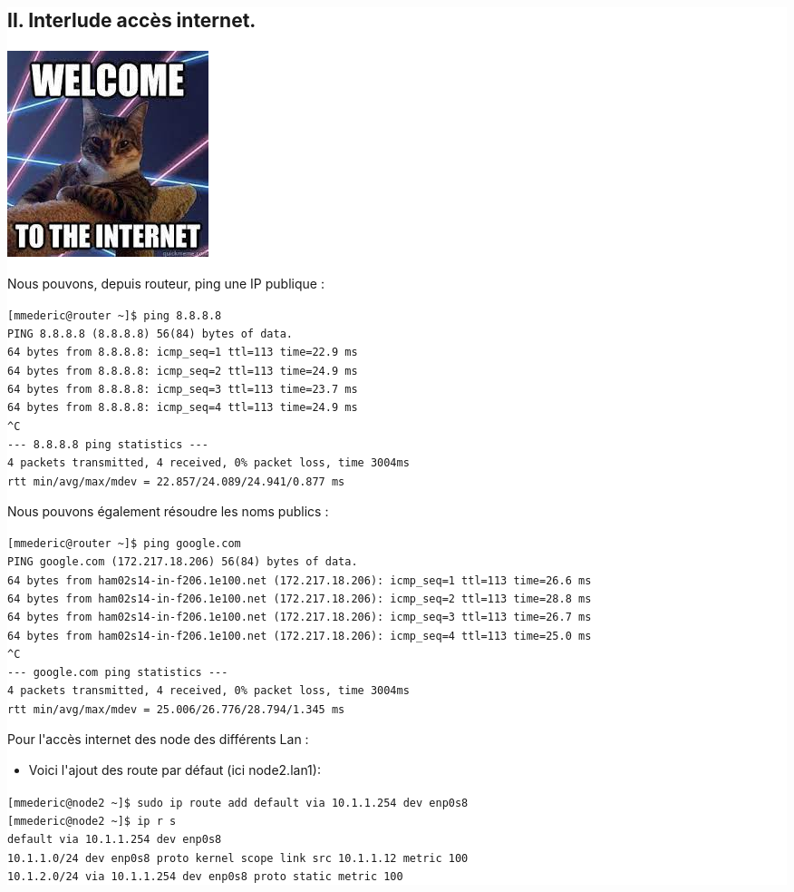 ````
````

## II. Interlude accès internet. 

![Yes Welcome.](</B2/TP2/images/Sans titre.jpeg>)

Nous pouvons, depuis routeur, ping une IP publique : 
````
[mmederic@router ~]$ ping 8.8.8.8
PING 8.8.8.8 (8.8.8.8) 56(84) bytes of data.
64 bytes from 8.8.8.8: icmp_seq=1 ttl=113 time=22.9 ms
64 bytes from 8.8.8.8: icmp_seq=2 ttl=113 time=24.9 ms
64 bytes from 8.8.8.8: icmp_seq=3 ttl=113 time=23.7 ms
64 bytes from 8.8.8.8: icmp_seq=4 ttl=113 time=24.9 ms
^C
--- 8.8.8.8 ping statistics ---
4 packets transmitted, 4 received, 0% packet loss, time 3004ms
rtt min/avg/max/mdev = 22.857/24.089/24.941/0.877 ms
````

Nous pouvons également résoudre les noms publics : 
````
[mmederic@router ~]$ ping google.com
PING google.com (172.217.18.206) 56(84) bytes of data.
64 bytes from ham02s14-in-f206.1e100.net (172.217.18.206): icmp_seq=1 ttl=113 time=26.6 ms
64 bytes from ham02s14-in-f206.1e100.net (172.217.18.206): icmp_seq=2 ttl=113 time=28.8 ms
64 bytes from ham02s14-in-f206.1e100.net (172.217.18.206): icmp_seq=3 ttl=113 time=26.7 ms
64 bytes from ham02s14-in-f206.1e100.net (172.217.18.206): icmp_seq=4 ttl=113 time=25.0 ms
^C
--- google.com ping statistics ---
4 packets transmitted, 4 received, 0% packet loss, time 3004ms
rtt min/avg/max/mdev = 25.006/26.776/28.794/1.345 ms
````

Pour l'accès internet des node des différents Lan : 

- Voici l'ajout des route par défaut (ici node2.lan1):
````
[mmederic@node2 ~]$ sudo ip route add default via 10.1.1.254 dev enp0s8
[mmederic@node2 ~]$ ip r s
default via 10.1.1.254 dev enp0s8
10.1.1.0/24 dev enp0s8 proto kernel scope link src 10.1.1.12 metric 100
10.1.2.0/24 via 10.1.1.254 dev enp0s8 proto static metric 100
````
